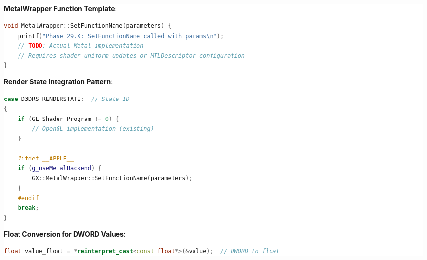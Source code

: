 **MetalWrapper Function Template**:
```cpp
void MetalWrapper::SetFunctionName(parameters) {
    printf("Phase 29.X: SetFunctionName called with params\n");
    // TODO: Actual Metal implementation
    // Requires shader uniform updates or MTLDescriptor configuration
}
```

**Render State Integration Pattern**:
```cpp
case D3DRS_RENDERSTATE:  // State ID
{
    if (GL_Shader_Program != 0) {
        // OpenGL implementation (existing)
    }
    
    #ifdef __APPLE__
    if (g_useMetalBackend) {
        GX::MetalWrapper::SetFunctionName(parameters);
    }
    #endif
    break;
}
```

**Float Conversion for DWORD Values**:
```cpp
float value_float = *reinterpret_cast<const float*>(&value);  // DWORD to float
```